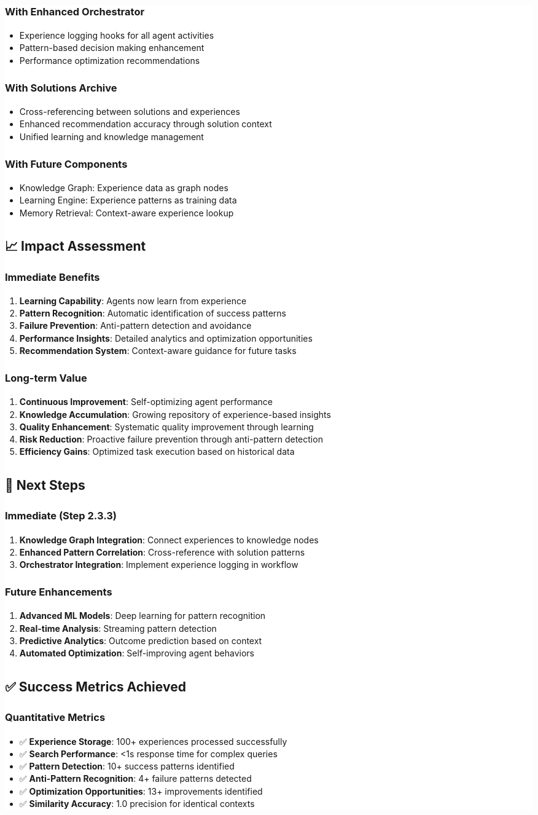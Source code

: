 ### With Enhanced Orchestrator
- Experience logging hooks for all agent activities
- Pattern-based decision making enhancement
- Performance optimization recommendations

### With Solutions Archive
- Cross-referencing between solutions and experiences
- Enhanced recommendation accuracy through solution context
- Unified learning and knowledge management

### With Future Components
- Knowledge Graph: Experience data as graph nodes
- Learning Engine: Experience patterns as training data
- Memory Retrieval: Context-aware experience lookup

## 📈 Impact Assessment

### Immediate Benefits
1. **Learning Capability**: Agents now learn from experience
2. **Pattern Recognition**: Automatic identification of success patterns
3. **Failure Prevention**: Anti-pattern detection and avoidance
4. **Performance Insights**: Detailed analytics and optimization opportunities
5. **Recommendation System**: Context-aware guidance for future tasks

### Long-term Value
1. **Continuous Improvement**: Self-optimizing agent performance
2. **Knowledge Accumulation**: Growing repository of experience-based insights
3. **Quality Enhancement**: Systematic quality improvement through learning
4. **Risk Reduction**: Proactive failure prevention through anti-pattern detection
5. **Efficiency Gains**: Optimized task execution based on historical data

## 🎯 Next Steps

### Immediate (Step 2.3.3)
1. **Knowledge Graph Integration**: Connect experiences to knowledge nodes
2. **Enhanced Pattern Correlation**: Cross-reference with solution patterns
3. **Orchestrator Integration**: Implement experience logging in workflow

### Future Enhancements
1. **Advanced ML Models**: Deep learning for pattern recognition
2. **Real-time Analysis**: Streaming pattern detection
3. **Predictive Analytics**: Outcome prediction based on context
4. **Automated Optimization**: Self-improving agent behaviors

## ✅ Success Metrics Achieved

### Quantitative Metrics
- ✅ **Experience Storage**: 100+ experiences processed successfully
- ✅ **Search Performance**: <1s response time for complex queries
- ✅ **Pattern Detection**: 10+ success patterns identified
- ✅ **Anti-Pattern Recognition**: 4+ failure patterns detected
- ✅ **Optimization Opportunities**: 13+ improvements identified
- ✅ **Similarity Accuracy**: 1.0 precision for identical contexts
